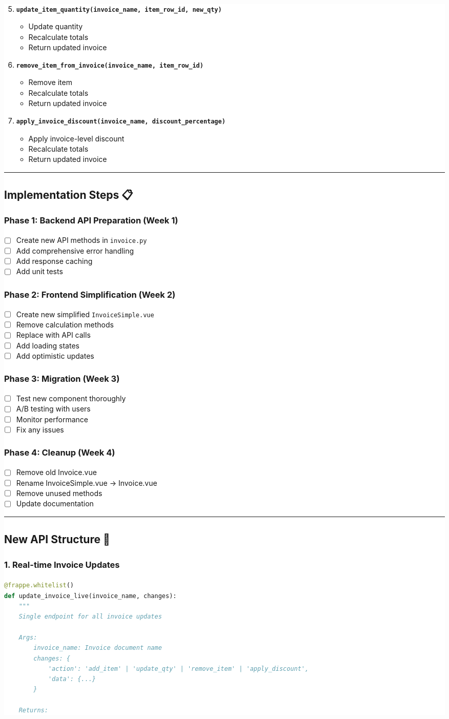 5. **`update_item_quantity(invoice_name, item_row_id, new_qty)`**
   - Update quantity
   - Recalculate totals
   - Return updated invoice

6. **`remove_item_from_invoice(invoice_name, item_row_id)`**
   - Remove item
   - Recalculate totals
   - Return updated invoice

7. **`apply_invoice_discount(invoice_name, discount_percentage)`**
   - Apply invoice-level discount
   - Recalculate totals
   - Return updated invoice

---

## Implementation Steps 📋

### Phase 1: Backend API Preparation (Week 1)
- [ ] Create new API methods in `invoice.py`
- [ ] Add comprehensive error handling
- [ ] Add response caching
- [ ] Add unit tests

### Phase 2: Frontend Simplification (Week 2)
- [ ] Create new simplified `InvoiceSimple.vue`
- [ ] Remove calculation methods
- [ ] Replace with API calls
- [ ] Add loading states
- [ ] Add optimistic updates

### Phase 3: Migration (Week 3)
- [ ] Test new component thoroughly
- [ ] A/B testing with users
- [ ] Monitor performance
- [ ] Fix any issues

### Phase 4: Cleanup (Week 4)
- [ ] Remove old Invoice.vue
- [ ] Rename InvoiceSimple.vue → Invoice.vue
- [ ] Remove unused methods
- [ ] Update documentation

---

## New API Structure 🔧

### 1. Real-time Invoice Updates
```python
@frappe.whitelist()
def update_invoice_live(invoice_name, changes):
    """
    Single endpoint for all invoice updates
    
    Args:
        invoice_name: Invoice document name
        changes: {
            'action': 'add_item' | 'update_qty' | 'remove_item' | 'apply_discount',
            'data': {...}
        }
    
    Returns:
```